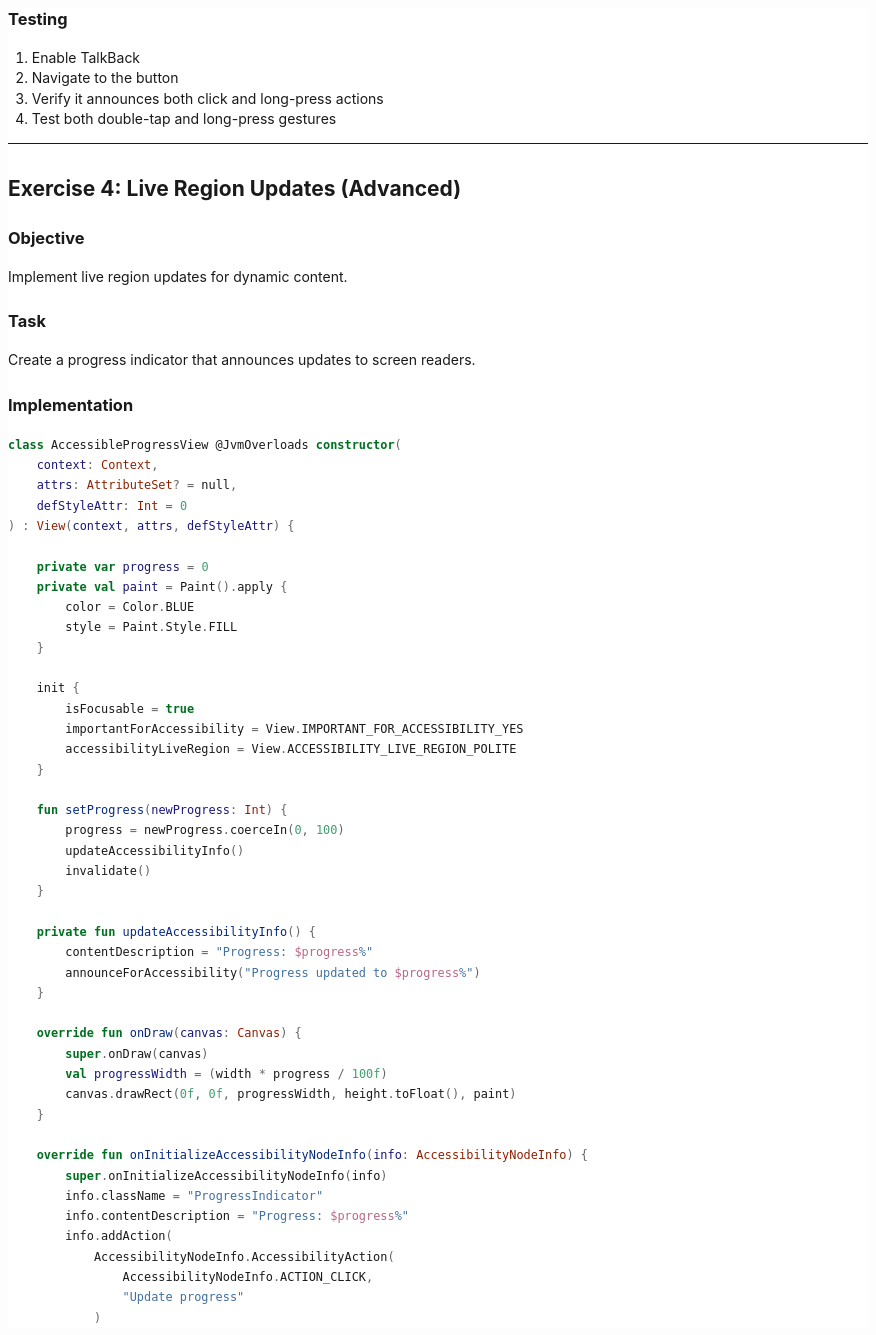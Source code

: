 ### Testing
1. Enable TalkBack
2. Navigate to the button
3. Verify it announces both click and long-press actions
4. Test both double-tap and long-press gestures

---

## Exercise 4: Live Region Updates (Advanced)

### Objective
Implement live region updates for dynamic content.

### Task
Create a progress indicator that announces updates to screen readers.

### Implementation
```kotlin
class AccessibleProgressView @JvmOverloads constructor(
    context: Context,
    attrs: AttributeSet? = null,
    defStyleAttr: Int = 0
) : View(context, attrs, defStyleAttr) {
    
    private var progress = 0
    private val paint = Paint().apply {
        color = Color.BLUE
        style = Paint.Style.FILL
    }
    
    init {
        isFocusable = true
        importantForAccessibility = View.IMPORTANT_FOR_ACCESSIBILITY_YES
        accessibilityLiveRegion = View.ACCESSIBILITY_LIVE_REGION_POLITE
    }
    
    fun setProgress(newProgress: Int) {
        progress = newProgress.coerceIn(0, 100)
        updateAccessibilityInfo()
        invalidate()
    }
    
    private fun updateAccessibilityInfo() {
        contentDescription = "Progress: $progress%"
        announceForAccessibility("Progress updated to $progress%")
    }
    
    override fun onDraw(canvas: Canvas) {
        super.onDraw(canvas)
        val progressWidth = (width * progress / 100f)
        canvas.drawRect(0f, 0f, progressWidth, height.toFloat(), paint)
    }
    
    override fun onInitializeAccessibilityNodeInfo(info: AccessibilityNodeInfo) {
        super.onInitializeAccessibilityNodeInfo(info)
        info.className = "ProgressIndicator"
        info.contentDescription = "Progress: $progress%"
        info.addAction(
            AccessibilityNodeInfo.AccessibilityAction(
                AccessibilityNodeInfo.ACTION_CLICK,
                "Update progress"
            )
```